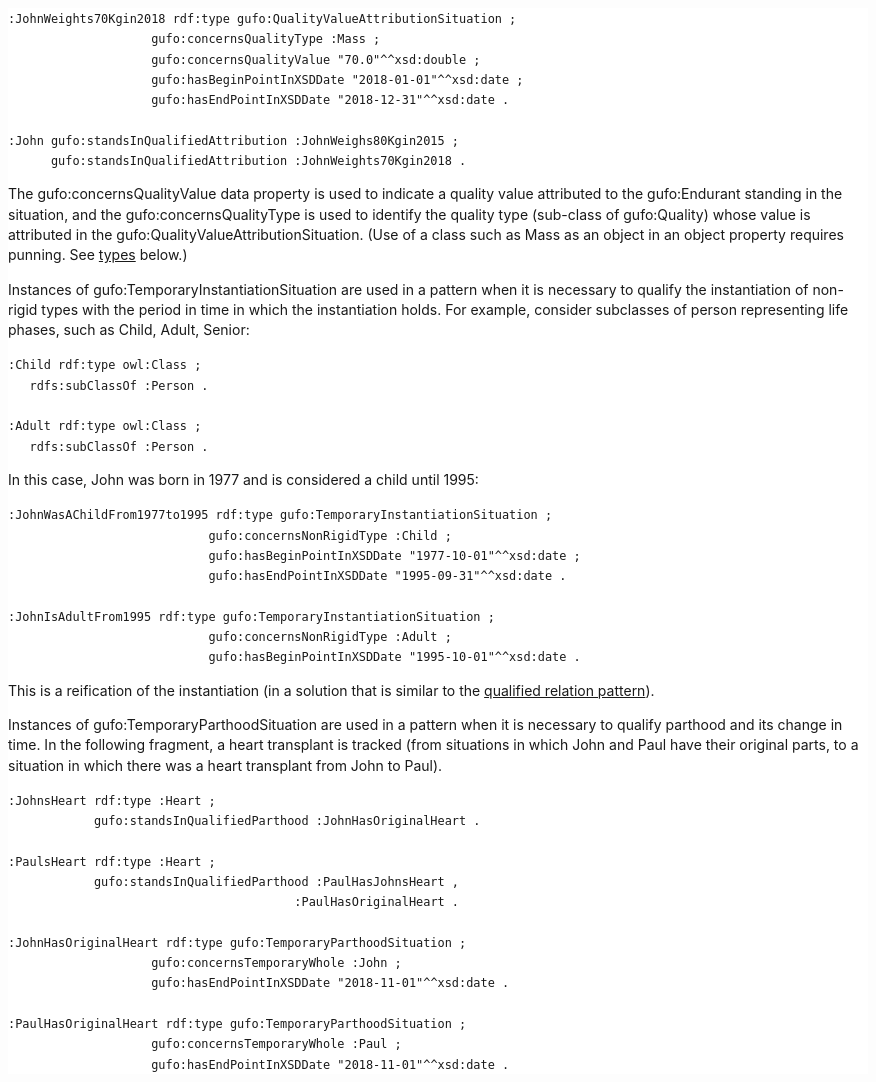     :JohnWeights70Kgin2018 rdf:type gufo:QualityValueAttributionSituation ;
                        gufo:concernsQualityType :Mass ;
                        gufo:concernsQualityValue "70.0"^^xsd:double ;
                        gufo:hasBeginPointInXSDDate "2018-01-01"^^xsd:date ;
                        gufo:hasEndPointInXSDDate "2018-12-31"^^xsd:date .

    :John gufo:standsInQualifiedAttribution :JohnWeighs80Kgin2015 ;
          gufo:standsInQualifiedAttribution :JohnWeights70Kgin2018 .

The gufo:concernsQualityValue data property is used to indicate a quality value attributed to the gufo:Endurant standing in the situation, and the gufo:concernsQualityType is used to identify the quality type (sub-class of gufo:Quality) whose value is attributed in the gufo:QualityValueAttributionSituation. (Use of a class such as Mass as an object in an object property requires punning. See [types](#types) below.)

Instances of gufo:TemporaryInstantiationSituation are used in a pattern when it is necessary to qualify the instantiation of non-rigid types with the period in time in which the instantiation holds. For example, consider subclasses of person representing life phases, such as Child, Adult, Senior:

    :Child rdf:type owl:Class ;
       rdfs:subClassOf :Person .

    :Adult rdf:type owl:Class ;
       rdfs:subClassOf :Person .

In this case, John was born in 1977 and is considered a child until 1995:

    :JohnWasAChildFrom1977to1995 rdf:type gufo:TemporaryInstantiationSituation ;
                                gufo:concernsNonRigidType :Child ;
                                gufo:hasBeginPointInXSDDate "1977-10-01"^^xsd:date ;
                                gufo:hasEndPointInXSDDate "1995-09-31"^^xsd:date .

    :JohnIsAdultFrom1995 rdf:type gufo:TemporaryInstantiationSituation ;
                                gufo:concernsNonRigidType :Adult ;
                                gufo:hasBeginPointInXSDDate "1995-10-01"^^xsd:date .

This is a reification of the instantiation (in a solution that is similar to the [qualified relation pattern](http://patterns.dataincubator.org/book/qualified-relation.html)).

Instances of gufo:TemporaryParthoodSituation are used in a pattern when it is necessary to qualify parthood and its change in time. In the following fragment, a heart transplant is tracked (from situations in which John and Paul have their original parts, to a situation in which there was a heart transplant from John to Paul).

    :JohnsHeart rdf:type :Heart ;
                gufo:standsInQualifiedParthood :JohnHasOriginalHeart .

    :PaulsHeart rdf:type :Heart ;
                gufo:standsInQualifiedParthood :PaulHasJohnsHeart ,
                                            :PaulHasOriginalHeart .

    :JohnHasOriginalHeart rdf:type gufo:TemporaryParthoodSituation ;
                        gufo:concernsTemporaryWhole :John ;
                        gufo:hasEndPointInXSDDate "2018-11-01"^^xsd:date .

    :PaulHasOriginalHeart rdf:type gufo:TemporaryParthoodSituation ;
                        gufo:concernsTemporaryWhole :Paul ;
                        gufo:hasEndPointInXSDDate "2018-11-01"^^xsd:date .
